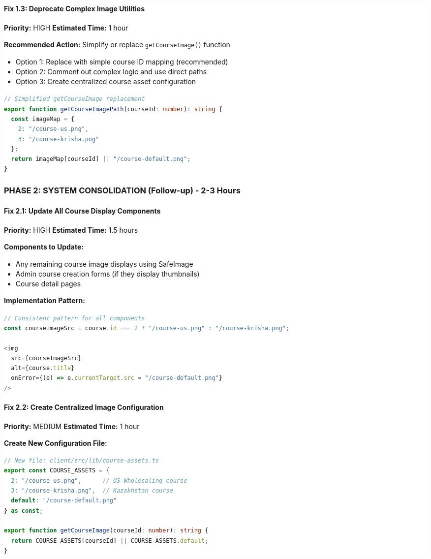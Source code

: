 #### Fix 1.3: Deprecate Complex Image Utilities
**Priority:** HIGH
**Estimated Time:** 1 hour

**Recommended Action:** Simplify or replace `getCourseImage()` function
- Option 1: Replace with simple course ID mapping (recommended)
- Option 2: Comment out complex logic and use direct paths
- Option 3: Create centralized course asset configuration

```typescript
// Simplified getCourseImage replacement
export function getCourseImagePath(courseId: number): string {
  const imageMap = {
    2: "/course-us.png",
    3: "/course-krisha.png"
  };
  return imageMap[courseId] || "/course-default.png";
}
```

### PHASE 2: SYSTEM CONSOLIDATION (Follow-up) - 2-3 Hours

#### Fix 2.1: Update All Course Display Components
**Priority:** HIGH
**Estimated Time:** 1.5 hours

**Components to Update:**
- Any remaining course image displays using SafeImage
- Admin course creation forms (if they display thumbnails)
- Course detail pages

**Implementation Pattern:**
```typescript
// Consistent pattern for all components
const courseImageSrc = course.id === 2 ? "/course-us.png" : "/course-krisha.png";

<img 
  src={courseImageSrc}
  alt={course.title}
  onError={(e) => e.currentTarget.src = "/course-default.png"}
/>
```

#### Fix 2.2: Create Centralized Image Configuration
**Priority:** MEDIUM
**Estimated Time:** 1 hour

**Create New Configuration File:**
```typescript
// New file: client/src/lib/course-assets.ts
export const COURSE_ASSETS = {
  2: "/course-us.png",      // US Wholesaling course
  3: "/course-krisha.png",  // Kazakhstan course
  default: "/course-default.png"
} as const;

export function getCourseImage(courseId: number): string {
  return COURSE_ASSETS[courseId] || COURSE_ASSETS.default;
}
```
